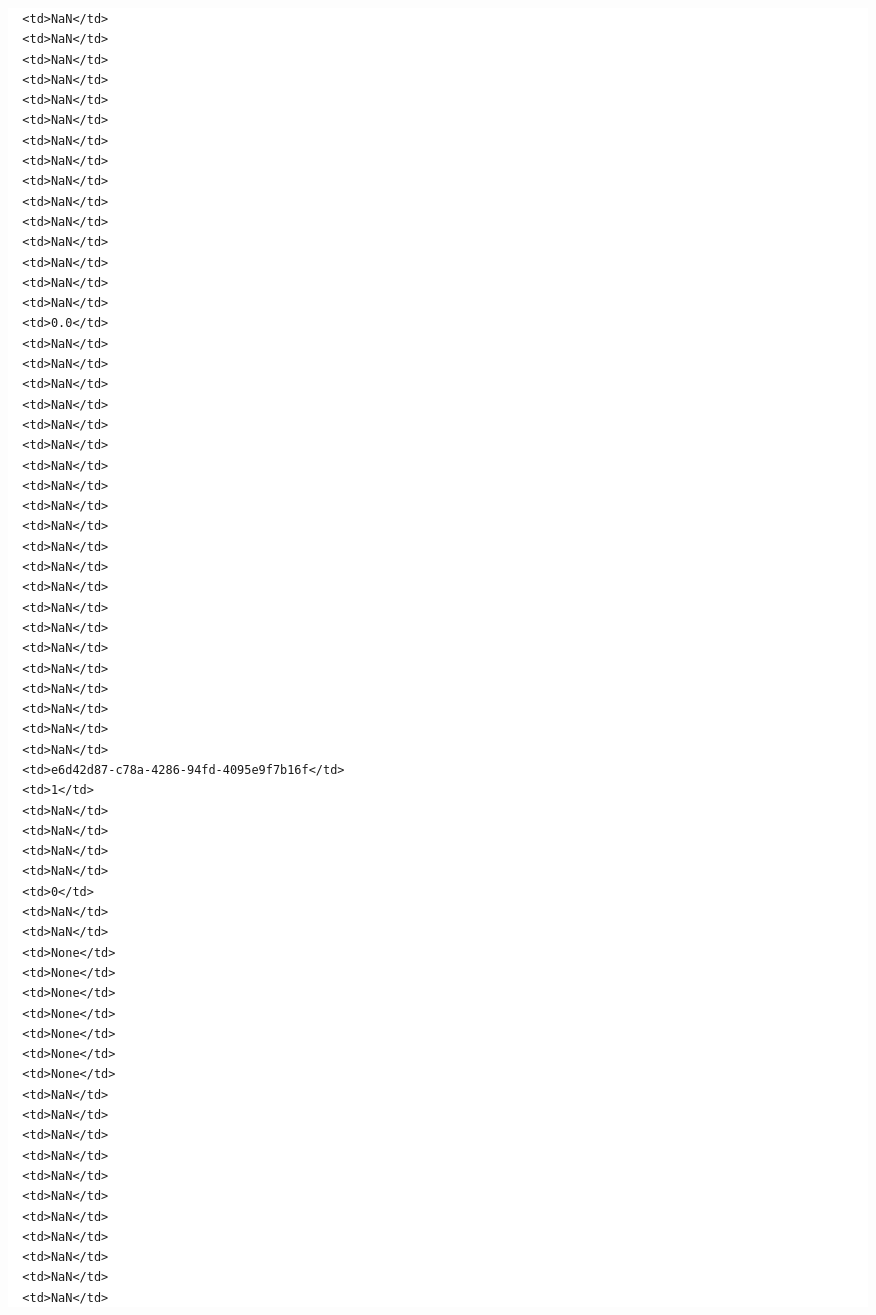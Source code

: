       <td>NaN</td>
      <td>NaN</td>
      <td>NaN</td>
      <td>NaN</td>
      <td>NaN</td>
      <td>NaN</td>
      <td>NaN</td>
      <td>NaN</td>
      <td>NaN</td>
      <td>NaN</td>
      <td>NaN</td>
      <td>NaN</td>
      <td>NaN</td>
      <td>NaN</td>
      <td>NaN</td>
      <td>0.0</td>
      <td>NaN</td>
      <td>NaN</td>
      <td>NaN</td>
      <td>NaN</td>
      <td>NaN</td>
      <td>NaN</td>
      <td>NaN</td>
      <td>NaN</td>
      <td>NaN</td>
      <td>NaN</td>
      <td>NaN</td>
      <td>NaN</td>
      <td>NaN</td>
      <td>NaN</td>
      <td>NaN</td>
      <td>NaN</td>
      <td>NaN</td>
      <td>NaN</td>
      <td>NaN</td>
      <td>NaN</td>
      <td>NaN</td>
      <td>e6d42d87-c78a-4286-94fd-4095e9f7b16f</td>
      <td>1</td>
      <td>NaN</td>
      <td>NaN</td>
      <td>NaN</td>
      <td>NaN</td>
      <td>0</td>
      <td>NaN</td>
      <td>NaN</td>
      <td>None</td>
      <td>None</td>
      <td>None</td>
      <td>None</td>
      <td>None</td>
      <td>None</td>
      <td>None</td>
      <td>NaN</td>
      <td>NaN</td>
      <td>NaN</td>
      <td>NaN</td>
      <td>NaN</td>
      <td>NaN</td>
      <td>NaN</td>
      <td>NaN</td>
      <td>NaN</td>
      <td>NaN</td>
      <td>NaN</td>